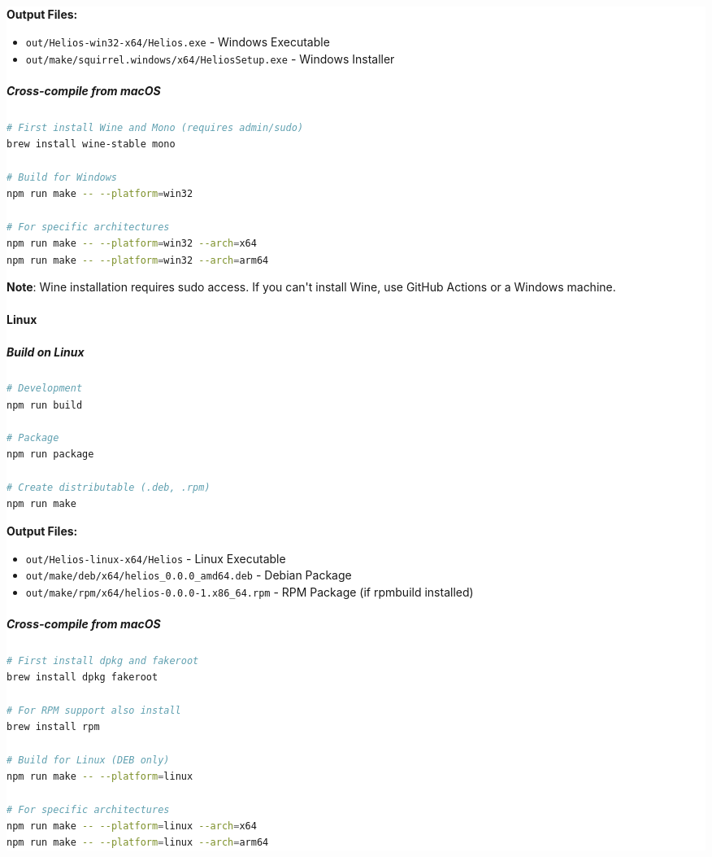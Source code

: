**Output Files:**
- `out/Helios-win32-x64/Helios.exe` - Windows Executable
- `out/make/squirrel.windows/x64/HeliosSetup.exe` - Windows Installer

##### Cross-compile from macOS
```bash
# First install Wine and Mono (requires admin/sudo)
brew install wine-stable mono

# Build for Windows
npm run make -- --platform=win32

# For specific architectures
npm run make -- --platform=win32 --arch=x64
npm run make -- --platform=win32 --arch=arm64
```

**Note**: Wine installation requires sudo access. If you can't install Wine, use GitHub Actions or a Windows machine.

#### Linux

##### Build on Linux
```bash
# Development
npm run build

# Package
npm run package

# Create distributable (.deb, .rpm)
npm run make
```

**Output Files:**
- `out/Helios-linux-x64/Helios` - Linux Executable
- `out/make/deb/x64/helios_0.0.0_amd64.deb` - Debian Package
- `out/make/rpm/x64/helios-0.0.0-1.x86_64.rpm` - RPM Package (if rpmbuild installed)

##### Cross-compile from macOS
```bash
# First install dpkg and fakeroot
brew install dpkg fakeroot

# For RPM support also install
brew install rpm

# Build for Linux (DEB only)
npm run make -- --platform=linux

# For specific architectures
npm run make -- --platform=linux --arch=x64
npm run make -- --platform=linux --arch=arm64
```
